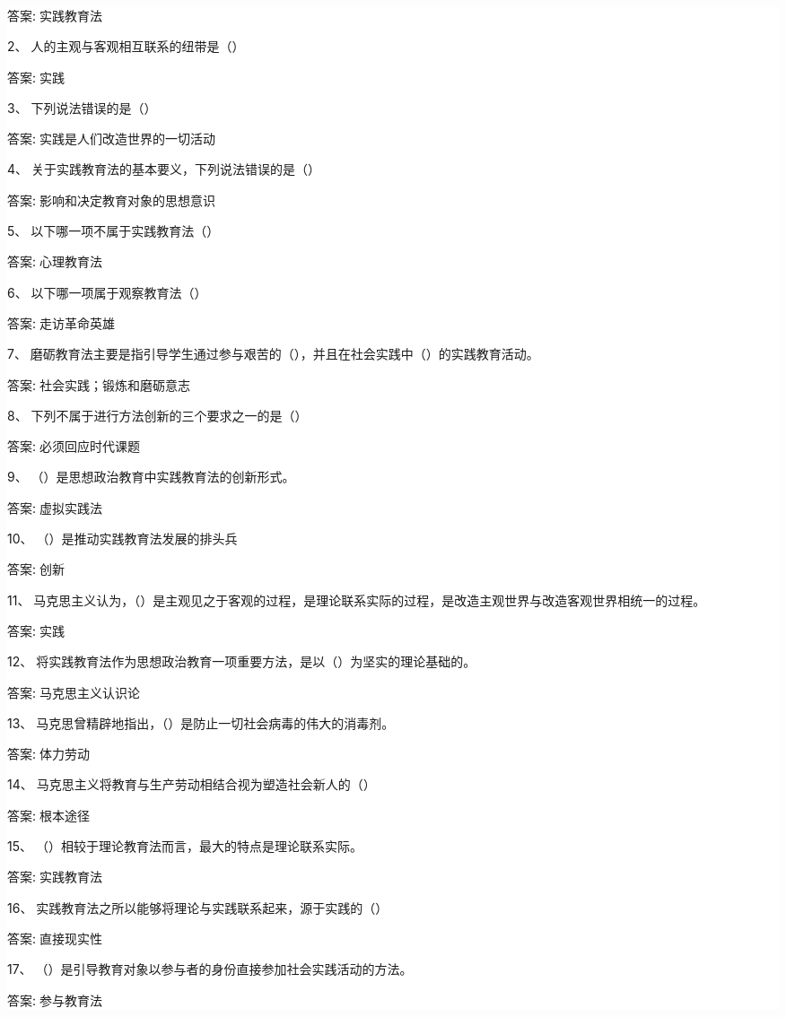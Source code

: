 答案: 实践教育法

2、 人的主观与客观相互联系的纽带是（）

答案: 实践

3、 下列说法错误的是（）

答案: 实践是人们改造世界的一切活动

4、 关于实践教育法的基本要义，下列说法错误的是（）

答案: 影响和决定教育对象的思想意识

5、 以下哪一项不属于实践教育法（）

答案: 心理教育法

6、 以下哪一项属于观察教育法（）

答案: 走访革命英雄

7、 磨砺教育法主要是指引导学生通过参与艰苦的（），并且在社会实践中（）的实践教育活动。

答案: 社会实践；锻炼和磨砺意志

8、 下列不属于进行方法创新的三个要求之一的是（）

答案: 必须回应时代课题

9、 （）是思想政治教育中实践教育法的创新形式。

答案: 虚拟实践法

10、 （）是推动实践教育法发展的排头兵

答案: 创新

11、 马克思主义认为，（）是主观见之于客观的过程，是理论联系实际的过程，是改造主观世界与改造客观世界相统一的过程。

答案: 实践

12、 将实践教育法作为思想政治教育一项重要方法，是以（）为坚实的理论基础的。

答案: 马克思主义认识论

13、 马克思曾精辟地指出，（）是防止一切社会病毒的伟大的消毒剂。

答案: 体力劳动

14、 马克思主义将教育与生产劳动相结合视为塑造社会新人的（）

答案: 根本途径

15、 （）相较于理论教育法而言，最大的特点是理论联系实际。

答案: 实践教育法

16、 实践教育法之所以能够将理论与实践联系起来，源于实践的（）

答案: 直接现实性

17、 （）是引导教育对象以参与者的身份直接参加社会实践活动的方法。

答案: 参与教育法
